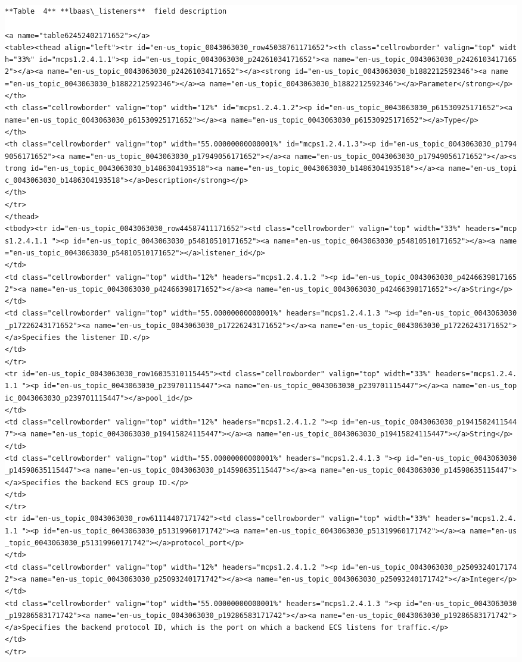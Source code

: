     **Table  4** **lbaas\_listeners**  field description

    <a name="table62452402171652"></a>
    <table><thead align="left"><tr id="en-us_topic_0043063030_row45038761171652"><th class="cellrowborder" valign="top" width="33%" id="mcps1.2.4.1.1"><p id="en-us_topic_0043063030_p24261034171652"><a name="en-us_topic_0043063030_p24261034171652"></a><a name="en-us_topic_0043063030_p24261034171652"></a><strong id="en-us_topic_0043063030_b1882212592346"><a name="en-us_topic_0043063030_b1882212592346"></a><a name="en-us_topic_0043063030_b1882212592346"></a>Parameter</strong></p>
    </th>
    <th class="cellrowborder" valign="top" width="12%" id="mcps1.2.4.1.2"><p id="en-us_topic_0043063030_p61530925171652"><a name="en-us_topic_0043063030_p61530925171652"></a><a name="en-us_topic_0043063030_p61530925171652"></a>Type</p>
    </th>
    <th class="cellrowborder" valign="top" width="55.00000000000001%" id="mcps1.2.4.1.3"><p id="en-us_topic_0043063030_p17949056171652"><a name="en-us_topic_0043063030_p17949056171652"></a><a name="en-us_topic_0043063030_p17949056171652"></a><strong id="en-us_topic_0043063030_b1486304193518"><a name="en-us_topic_0043063030_b1486304193518"></a><a name="en-us_topic_0043063030_b1486304193518"></a>Description</strong></p>
    </th>
    </tr>
    </thead>
    <tbody><tr id="en-us_topic_0043063030_row44587411171652"><td class="cellrowborder" valign="top" width="33%" headers="mcps1.2.4.1.1 "><p id="en-us_topic_0043063030_p54810510171652"><a name="en-us_topic_0043063030_p54810510171652"></a><a name="en-us_topic_0043063030_p54810510171652"></a>listener_id</p>
    </td>
    <td class="cellrowborder" valign="top" width="12%" headers="mcps1.2.4.1.2 "><p id="en-us_topic_0043063030_p42466398171652"><a name="en-us_topic_0043063030_p42466398171652"></a><a name="en-us_topic_0043063030_p42466398171652"></a>String</p>
    </td>
    <td class="cellrowborder" valign="top" width="55.00000000000001%" headers="mcps1.2.4.1.3 "><p id="en-us_topic_0043063030_p17226243171652"><a name="en-us_topic_0043063030_p17226243171652"></a><a name="en-us_topic_0043063030_p17226243171652"></a>Specifies the listener ID.</p>
    </td>
    </tr>
    <tr id="en-us_topic_0043063030_row16035310115445"><td class="cellrowborder" valign="top" width="33%" headers="mcps1.2.4.1.1 "><p id="en-us_topic_0043063030_p239701115447"><a name="en-us_topic_0043063030_p239701115447"></a><a name="en-us_topic_0043063030_p239701115447"></a>pool_id</p>
    </td>
    <td class="cellrowborder" valign="top" width="12%" headers="mcps1.2.4.1.2 "><p id="en-us_topic_0043063030_p19415824115447"><a name="en-us_topic_0043063030_p19415824115447"></a><a name="en-us_topic_0043063030_p19415824115447"></a>String</p>
    </td>
    <td class="cellrowborder" valign="top" width="55.00000000000001%" headers="mcps1.2.4.1.3 "><p id="en-us_topic_0043063030_p14598635115447"><a name="en-us_topic_0043063030_p14598635115447"></a><a name="en-us_topic_0043063030_p14598635115447"></a>Specifies the backend ECS group ID.</p>
    </td>
    </tr>
    <tr id="en-us_topic_0043063030_row61114407171742"><td class="cellrowborder" valign="top" width="33%" headers="mcps1.2.4.1.1 "><p id="en-us_topic_0043063030_p51319960171742"><a name="en-us_topic_0043063030_p51319960171742"></a><a name="en-us_topic_0043063030_p51319960171742"></a>protocol_port</p>
    </td>
    <td class="cellrowborder" valign="top" width="12%" headers="mcps1.2.4.1.2 "><p id="en-us_topic_0043063030_p25093240171742"><a name="en-us_topic_0043063030_p25093240171742"></a><a name="en-us_topic_0043063030_p25093240171742"></a>Integer</p>
    </td>
    <td class="cellrowborder" valign="top" width="55.00000000000001%" headers="mcps1.2.4.1.3 "><p id="en-us_topic_0043063030_p19286583171742"><a name="en-us_topic_0043063030_p19286583171742"></a><a name="en-us_topic_0043063030_p19286583171742"></a>Specifies the backend protocol ID, which is the port on which a backend ECS listens for traffic.</p>
    </td>
    </tr>